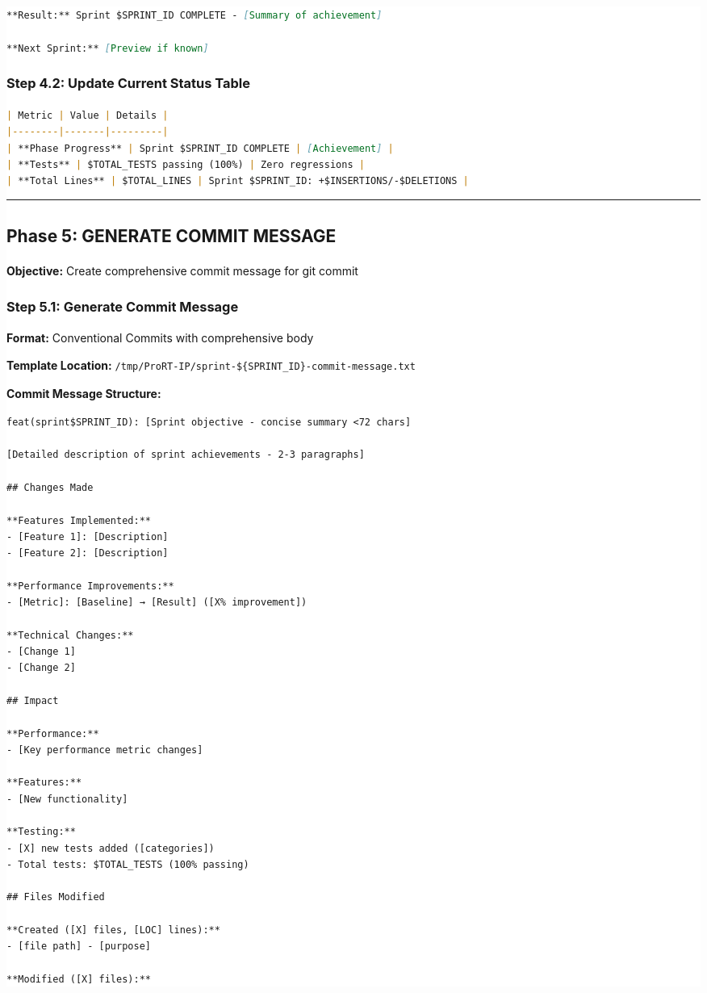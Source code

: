 ```markdown
**Result:** Sprint $SPRINT_ID COMPLETE - [Summary of achievement]

**Next Sprint:** [Preview if known]
```

### Step 4.2: Update Current Status Table

```markdown
| Metric | Value | Details |
|--------|-------|---------|
| **Phase Progress** | Sprint $SPRINT_ID COMPLETE | [Achievement] |
| **Tests** | $TOTAL_TESTS passing (100%) | Zero regressions |
| **Total Lines** | $TOTAL_LINES | Sprint $SPRINT_ID: +$INSERTIONS/-$DELETIONS |
```

---

## Phase 5: GENERATE COMMIT MESSAGE

**Objective:** Create comprehensive commit message for git commit

### Step 5.1: Generate Commit Message

**Format:** Conventional Commits with comprehensive body

**Template Location:** `/tmp/ProRT-IP/sprint-${SPRINT_ID}-commit-message.txt`

**Commit Message Structure:**

```
feat(sprint$SPRINT_ID): [Sprint objective - concise summary <72 chars]

[Detailed description of sprint achievements - 2-3 paragraphs]

## Changes Made

**Features Implemented:**
- [Feature 1]: [Description]
- [Feature 2]: [Description]

**Performance Improvements:**
- [Metric]: [Baseline] → [Result] ([X% improvement])

**Technical Changes:**
- [Change 1]
- [Change 2]

## Impact

**Performance:**
- [Key performance metric changes]

**Features:**
- [New functionality]

**Testing:**
- [X] new tests added ([categories])
- Total tests: $TOTAL_TESTS (100% passing)

## Files Modified

**Created ([X] files, [LOC] lines):**
- [file path] - [purpose]

**Modified ([X] files):**
```
